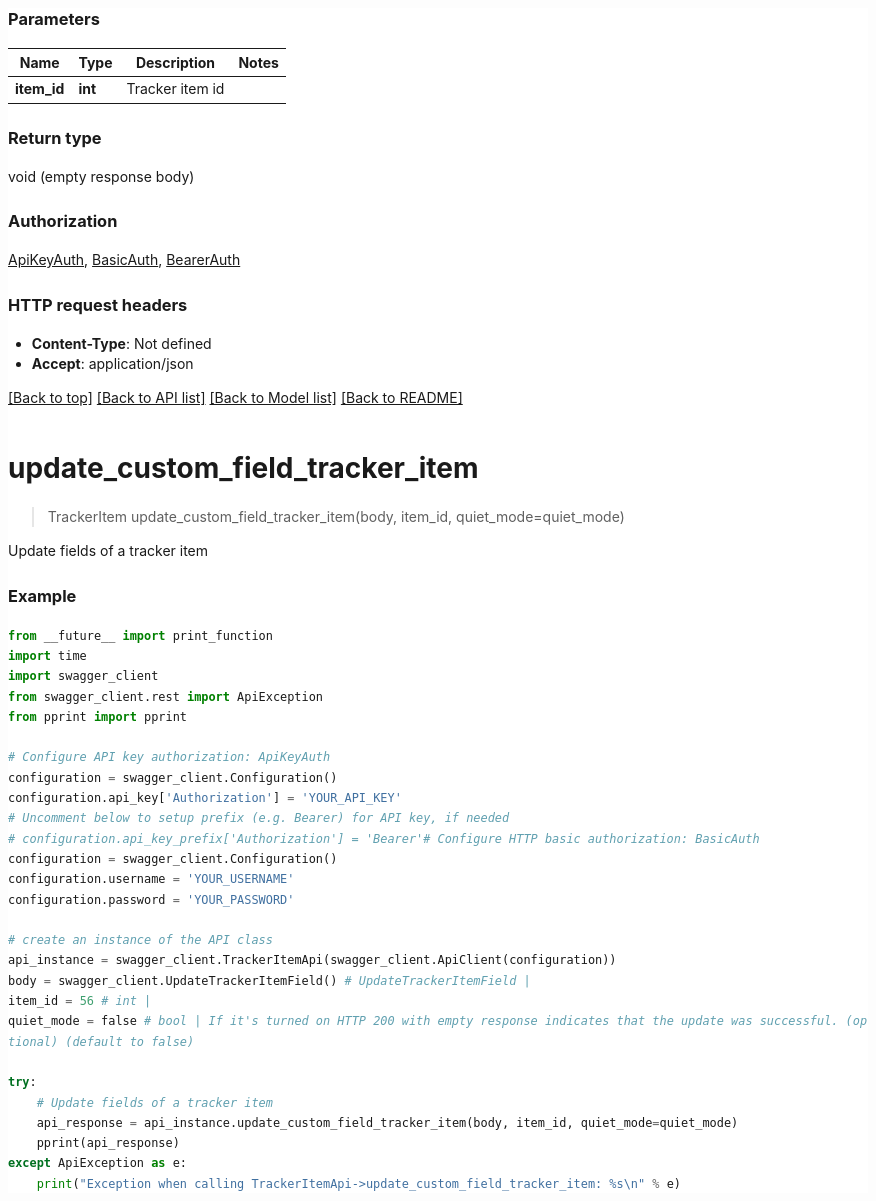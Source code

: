 ### Parameters

Name | Type | Description  | Notes
------------- | ------------- | ------------- | -------------
 **item_id** | **int**| Tracker item id | 

### Return type

void (empty response body)

### Authorization

[ApiKeyAuth](../README.md#ApiKeyAuth), [BasicAuth](../README.md#BasicAuth), [BearerAuth](../README.md#BearerAuth)

### HTTP request headers

 - **Content-Type**: Not defined
 - **Accept**: application/json

[[Back to top]](#) [[Back to API list]](../README.md#documentation-for-api-endpoints) [[Back to Model list]](../README.md#documentation-for-models) [[Back to README]](../README.md)

# **update_custom_field_tracker_item**
> TrackerItem update_custom_field_tracker_item(body, item_id, quiet_mode=quiet_mode)

Update fields of a tracker item

### Example
```python
from __future__ import print_function
import time
import swagger_client
from swagger_client.rest import ApiException
from pprint import pprint

# Configure API key authorization: ApiKeyAuth
configuration = swagger_client.Configuration()
configuration.api_key['Authorization'] = 'YOUR_API_KEY'
# Uncomment below to setup prefix (e.g. Bearer) for API key, if needed
# configuration.api_key_prefix['Authorization'] = 'Bearer'# Configure HTTP basic authorization: BasicAuth
configuration = swagger_client.Configuration()
configuration.username = 'YOUR_USERNAME'
configuration.password = 'YOUR_PASSWORD'

# create an instance of the API class
api_instance = swagger_client.TrackerItemApi(swagger_client.ApiClient(configuration))
body = swagger_client.UpdateTrackerItemField() # UpdateTrackerItemField | 
item_id = 56 # int | 
quiet_mode = false # bool | If it's turned on HTTP 200 with empty response indicates that the update was successful. (optional) (default to false)

try:
    # Update fields of a tracker item
    api_response = api_instance.update_custom_field_tracker_item(body, item_id, quiet_mode=quiet_mode)
    pprint(api_response)
except ApiException as e:
    print("Exception when calling TrackerItemApi->update_custom_field_tracker_item: %s\n" % e)
```
